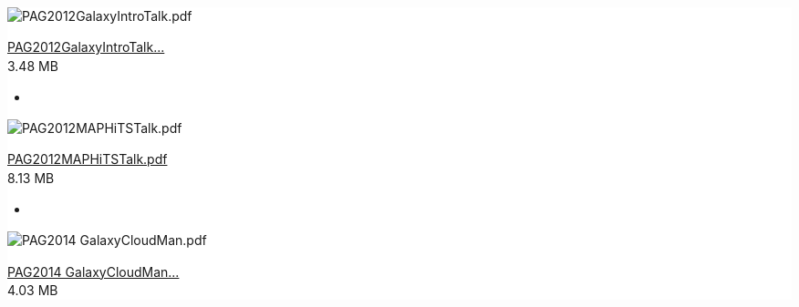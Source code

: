   

  <img
  src="../mediawiki/skins/common/images/icons/fileicon-pdf.png"
  width="120" height="120" alt="PAG2012GalaxyIntroTalk.pdf" />

  

  

  

  [PAG2012GalaxyIntroTalk...](https://raw.githubusercontent.com/GMOD/gmod.github.io/main/mediawiki/images/5/51/PAG2012GalaxyIntroTalk.pdf "File:PAG2012GalaxyIntroTalk.pdf")  
  3.48 MB  

  

  

- 

  

  

  <img
  src="../mediawiki/skins/common/images/icons/fileicon-pdf.png"
  width="120" height="120" alt="PAG2012MAPHiTSTalk.pdf" />

  

  

  

  [PAG2012MAPHiTSTalk.pdf](https://raw.githubusercontent.com/GMOD/gmod.github.io/main/mediawiki/images/1/12/PAG2012MAPHiTSTalk.pdf "File:PAG2012MAPHiTSTalk.pdf")  
  8.13 MB  

  

  

- 

  

  

  <img
  src="../mediawiki/skins/common/images/icons/fileicon-pdf.png"
  width="120" height="120" alt="PAG2014 GalaxyCloudMan.pdf" />

  

  

  

  [PAG2014
  GalaxyCloudMan...](https://raw.githubusercontent.com/GMOD/gmod.github.io/main/mediawiki/images/1/1d/PAG2014_GalaxyCloudMan.pdf "File:PAG2014 GalaxyCloudMan.pdf")  
  4.03 MB  

  

  



